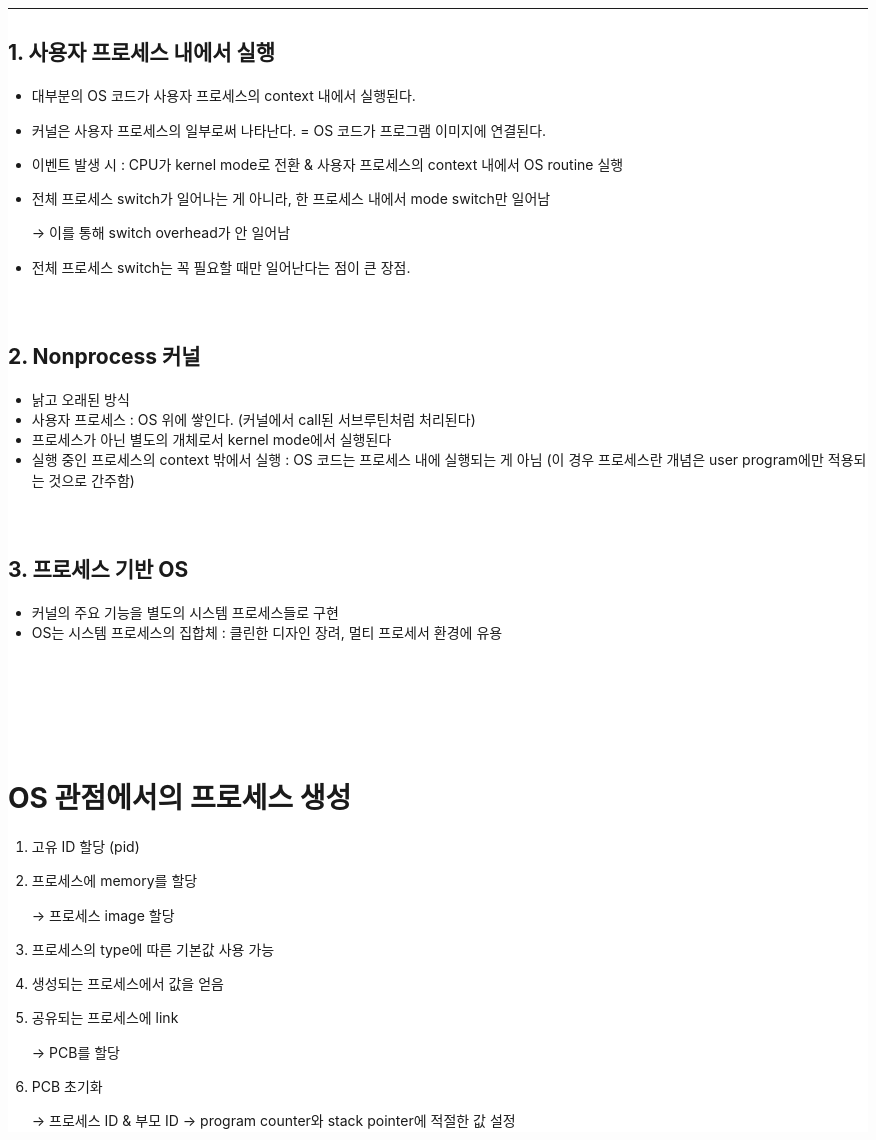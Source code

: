 -------------------------------------------------------------------------

## 1. 사용자 프로세스 내에서 실행

 - 대부분의 OS 코드가 사용자 프로세스의 context 내에서 실행된다.

 - 커널은 사용자 프로세스의 일부로써 나타난다. = OS 코드가 프로그램 이미지에 연결된다.

 - 이벤트 발생 시 :
   CPU가 kernel mode로 전환 & 사용자 프로세스의 context 내에서 OS routine 실행

 - 전체 프로세스 switch가 일어나는 게 아니라, 한 프로세스 내에서 mode switch만 일어남

   → 이를 통해 switch overhead가 안 일어남

 - 전체 프로세스 switch는 꼭 필요할 때만 일어난다는 점이 큰 장점.

<br>

## 2. Nonprocess 커널

 - 낡고 오래된 방식
 - 사용자 프로세스 : OS 위에 쌓인다. (커널에서 call된 서브루틴처럼 처리된다)
 - 프로세스가 아닌 별도의 개체로서 kernel mode에서 실행된다
 - 실행 중인 프로세스의 context 밖에서 실행 : OS 코드는 프로세스 내에 실행되는 게 아님
   (이 경우 프로세스란 개념은 user program에만 적용되는 것으로 간주함)

<br>

## 3. 프로세스 기반 OS

 - 커널의 주요 기능을 별도의 시스템 프로세스들로 구현
 - OS는 시스템 프로세스의 집합체 : 클린한 디자인 장려, 멀티 프로세서 환경에 유용

<br><br><br><br>

# OS 관점에서의 프로세스 생성 

1. 고유 ID 할당 (pid)

2. 프로세스에 memory를 할당

   → 프로세스 image 할당

3. 프로세스의 type에 따른 기본값 사용 가능

4. 생성되는 프로세스에서 값을 얻음

5. 공유되는 프로세스에 link

   → PCB를 할당

6. PCB 초기화

   →  프로세스 ID & 부모 ID
   →  program counter와 stack pointer에 적절한 값 설정
